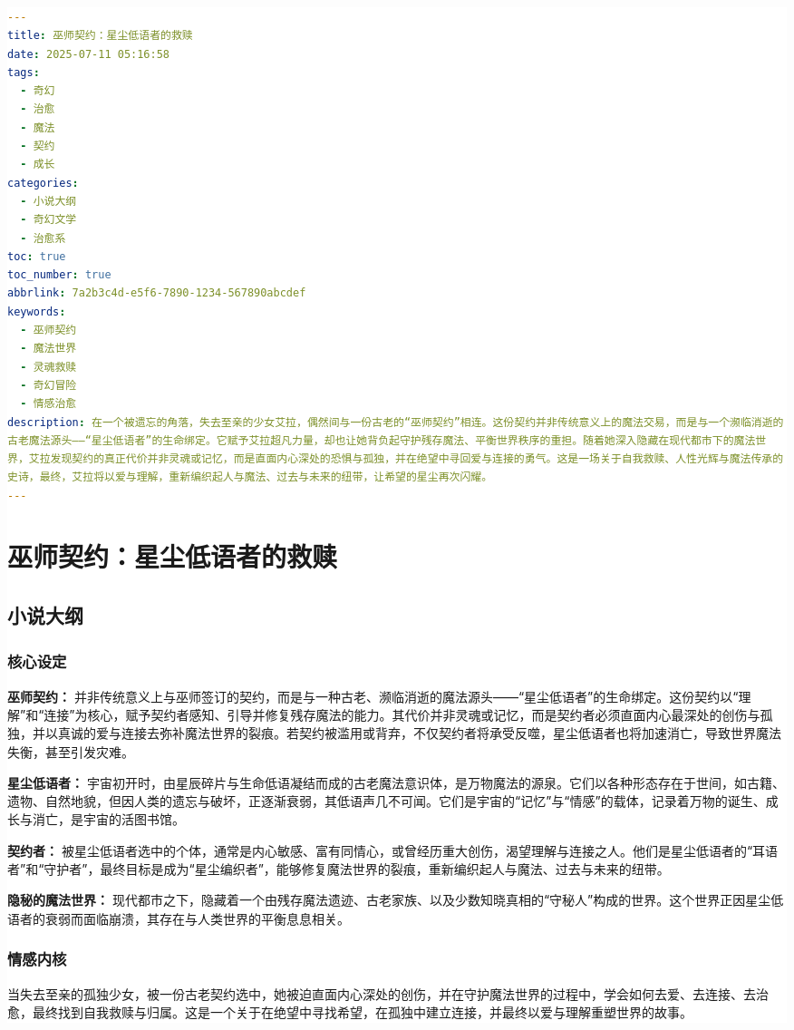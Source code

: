 ```yaml
---
title: 巫师契约：星尘低语者的救赎
date: 2025-07-11 05:16:58
tags:
  - 奇幻
  - 治愈
  - 魔法
  - 契约
  - 成长
categories:
  - 小说大纲
  - 奇幻文学
  - 治愈系
toc: true
toc_number: true
abbrlink: 7a2b3c4d-e5f6-7890-1234-567890abcdef
keywords:
  - 巫师契约
  - 魔法世界
  - 灵魂救赎
  - 奇幻冒险
  - 情感治愈
description: 在一个被遗忘的角落，失去至亲的少女艾拉，偶然间与一份古老的“巫师契约”相连。这份契约并非传统意义上的魔法交易，而是与一个濒临消逝的古老魔法源头——“星尘低语者”的生命绑定。它赋予艾拉超凡力量，却也让她背负起守护残存魔法、平衡世界秩序的重担。随着她深入隐藏在现代都市下的魔法世界，艾拉发现契约的真正代价并非灵魂或记忆，而是直面内心深处的恐惧与孤独，并在绝望中寻回爱与连接的勇气。这是一场关于自我救赎、人性光辉与魔法传承的史诗，最终，艾拉将以爱与理解，重新编织起人与魔法、过去与未来的纽带，让希望的星尘再次闪耀。
---
```


# 巫师契约：星尘低语者的救赎

## 小说大纲

### 核心设定

**巫师契约：** 并非传统意义上与巫师签订的契约，而是与一种古老、濒临消逝的魔法源头——“星尘低语者”的生命绑定。这份契约以“理解”和“连接”为核心，赋予契约者感知、引导并修复残存魔法的能力。其代价并非灵魂或记忆，而是契约者必须直面内心最深处的创伤与孤独，并以真诚的爱与连接去弥补魔法世界的裂痕。若契约被滥用或背弃，不仅契约者将承受反噬，星尘低语者也将加速消亡，导致世界魔法失衡，甚至引发灾难。

**星尘低语者：** 宇宙初开时，由星辰碎片与生命低语凝结而成的古老魔法意识体，是万物魔法的源泉。它们以各种形态存在于世间，如古籍、遗物、自然地貌，但因人类的遗忘与破坏，正逐渐衰弱，其低语声几不可闻。它们是宇宙的“记忆”与“情感”的载体，记录着万物的诞生、成长与消亡，是宇宙的活图书馆。

**契约者：** 被星尘低语者选中的个体，通常是内心敏感、富有同情心，或曾经历重大创伤，渴望理解与连接之人。他们是星尘低语者的“耳语者”和“守护者”，最终目标是成为“星尘编织者”，能够修复魔法世界的裂痕，重新编织起人与魔法、过去与未来的纽带。

**隐秘的魔法世界：** 现代都市之下，隐藏着一个由残存魔法遗迹、古老家族、以及少数知晓真相的“守秘人”构成的世界。这个世界正因星尘低语者的衰弱而面临崩溃，其存在与人类世界的平衡息息相关。

### 情感内核

当失去至亲的孤独少女，被一份古老契约选中，她被迫直面内心深处的创伤，并在守护魔法世界的过程中，学会如何去爱、去连接、去治愈，最终找到自我救赎与归属。这是一个关于在绝望中寻找希望，在孤独中建立连接，并最终以爱与理解重塑世界的故事。
